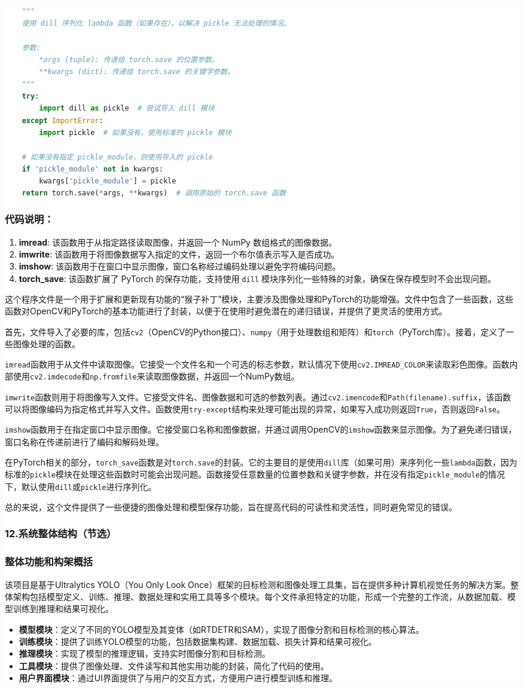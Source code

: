 ```python
    """
    使用 dill 序列化 lambda 函数（如果存在），以解决 pickle 无法处理的情况。

    参数:
        *args (tuple): 传递给 torch.save 的位置参数。
        **kwargs (dict): 传递给 torch.save 的关键字参数。
    """
    try:
        import dill as pickle  # 尝试导入 dill 模块
    except ImportError:
        import pickle  # 如果没有，使用标准的 pickle 模块

    # 如果没有指定 pickle_module，则使用导入的 pickle
    if 'pickle_module' not in kwargs:
        kwargs['pickle_module'] = pickle
    return torch.save(*args, **kwargs)  # 调用原始的 torch.save 函数
```

### 代码说明：
1. **imread**: 该函数用于从指定路径读取图像，并返回一个 NumPy 数组格式的图像数据。
2. **imwrite**: 该函数用于将图像数据写入指定的文件，返回一个布尔值表示写入是否成功。
3. **imshow**: 该函数用于在窗口中显示图像，窗口名称经过编码处理以避免字符编码问题。
4. **torch_save**: 该函数扩展了 PyTorch 的保存功能，支持使用 `dill` 模块序列化一些特殊的对象，确保在保存模型时不会出现问题。

这个程序文件是一个用于扩展和更新现有功能的“猴子补丁”模块，主要涉及图像处理和PyTorch的功能增强。文件中包含了一些函数，这些函数对OpenCV和PyTorch的基本功能进行了封装，以便于在使用时避免潜在的递归错误，并提供了更灵活的使用方式。

首先，文件导入了必要的库，包括`cv2`（OpenCV的Python接口）、`numpy`（用于处理数组和矩阵）和`torch`（PyTorch库）。接着，定义了一些图像处理的函数。

`imread`函数用于从文件中读取图像。它接受一个文件名和一个可选的标志参数，默认情况下使用`cv2.IMREAD_COLOR`来读取彩色图像。函数内部使用`cv2.imdecode`和`np.fromfile`来读取图像数据，并返回一个NumPy数组。

`imwrite`函数则用于将图像写入文件。它接受文件名、图像数据和可选的参数列表。通过`cv2.imencode`和`Path(filename).suffix`，该函数可以将图像编码为指定格式并写入文件。函数使用`try-except`结构来处理可能出现的异常，如果写入成功则返回`True`，否则返回`False`。

`imshow`函数用于在指定窗口中显示图像。它接受窗口名称和图像数据，并通过调用OpenCV的`imshow`函数来显示图像。为了避免递归错误，窗口名称在传递前进行了编码和解码处理。

在PyTorch相关的部分，`torch_save`函数是对`torch.save`的封装。它的主要目的是使用`dill`库（如果可用）来序列化一些`lambda`函数，因为标准的`pickle`模块在处理这些函数时可能会出现问题。函数接受任意数量的位置参数和关键字参数，并在没有指定`pickle_module`的情况下，默认使用`dill`或`pickle`进行序列化。

总的来说，这个文件提供了一些便捷的图像处理和模型保存功能，旨在提高代码的可读性和灵活性，同时避免常见的错误。

### 12.系统整体结构（节选）

### 整体功能和构架概括

该项目是基于Ultralytics YOLO（You Only Look Once）框架的目标检测和图像处理工具集，旨在提供多种计算机视觉任务的解决方案。整体架构包括模型定义、训练、推理、数据处理和实用工具等多个模块。每个文件承担特定的功能，形成一个完整的工作流，从数据加载、模型训练到推理和结果可视化。

- **模型模块**：定义了不同的YOLO模型及其变体（如RTDETR和SAM），实现了图像分割和目标检测的核心算法。
- **训练模块**：提供了训练YOLO模型的功能，包括数据集构建、数据加载、损失计算和结果可视化。
- **推理模块**：实现了模型的推理逻辑，支持实时图像分割和目标检测。
- **工具模块**：提供了图像处理、文件读写和其他实用功能的封装，简化了代码的使用。
- **用户界面模块**：通过UI界面提供了与用户的交互方式，方便用户进行模型训练和推理。
